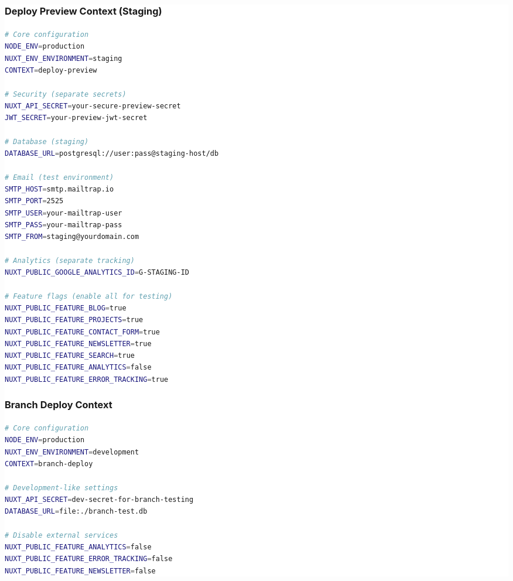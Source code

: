 ### Deploy Preview Context (Staging)

```bash
# Core configuration
NODE_ENV=production
NUXT_ENV_ENVIRONMENT=staging
CONTEXT=deploy-preview

# Security (separate secrets)
NUXT_API_SECRET=your-secure-preview-secret
JWT_SECRET=your-preview-jwt-secret

# Database (staging)
DATABASE_URL=postgresql://user:pass@staging-host/db

# Email (test environment)
SMTP_HOST=smtp.mailtrap.io
SMTP_PORT=2525
SMTP_USER=your-mailtrap-user
SMTP_PASS=your-mailtrap-pass
SMTP_FROM=staging@yourdomain.com

# Analytics (separate tracking)
NUXT_PUBLIC_GOOGLE_ANALYTICS_ID=G-STAGING-ID

# Feature flags (enable all for testing)
NUXT_PUBLIC_FEATURE_BLOG=true
NUXT_PUBLIC_FEATURE_PROJECTS=true
NUXT_PUBLIC_FEATURE_CONTACT_FORM=true
NUXT_PUBLIC_FEATURE_NEWSLETTER=true
NUXT_PUBLIC_FEATURE_SEARCH=true
NUXT_PUBLIC_FEATURE_ANALYTICS=false
NUXT_PUBLIC_FEATURE_ERROR_TRACKING=true
```

### Branch Deploy Context

```bash
# Core configuration
NODE_ENV=production
NUXT_ENV_ENVIRONMENT=development
CONTEXT=branch-deploy

# Development-like settings
NUXT_API_SECRET=dev-secret-for-branch-testing
DATABASE_URL=file:./branch-test.db

# Disable external services
NUXT_PUBLIC_FEATURE_ANALYTICS=false
NUXT_PUBLIC_FEATURE_ERROR_TRACKING=false
NUXT_PUBLIC_FEATURE_NEWSLETTER=false
```

